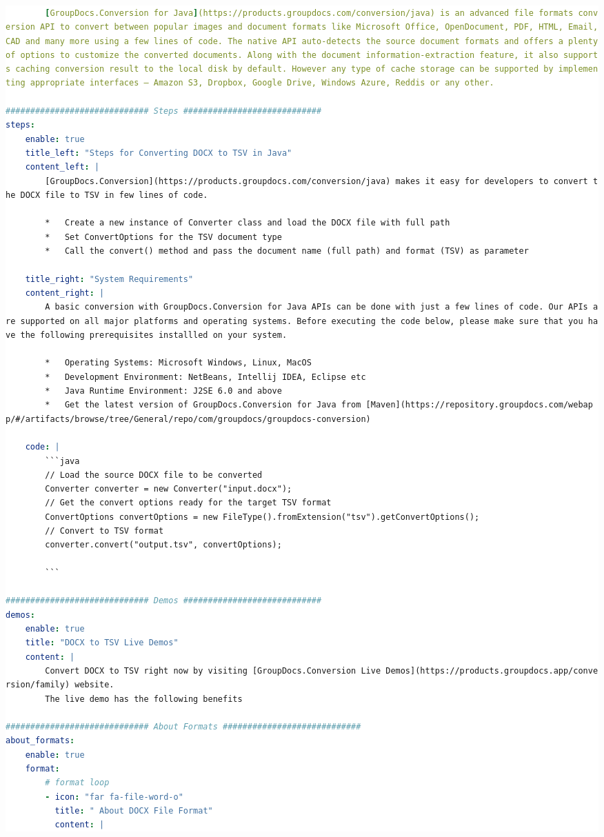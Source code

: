 ```yaml
        [GroupDocs.Conversion for Java](https://products.groupdocs.com/conversion/java) is an advanced file formats conversion API to convert between popular images and document formats like Microsoft Office, OpenDocument, PDF, HTML, Email, CAD and many more using a few lines of code. The native API auto-detects the source document formats and offers a plenty of options to customize the converted documents. Along with the document information-extraction feature, it also supports caching conversion result to the local disk by default. However any type of cache storage can be supported by implementing appropriate interfaces – Amazon S3, Dropbox, Google Drive, Windows Azure, Reddis or any other.

############################# Steps ############################
steps:
    enable: true
    title_left: "Steps for Converting DOCX to TSV in Java"
    content_left: |
        [GroupDocs.Conversion](https://products.groupdocs.com/conversion/java) makes it easy for developers to convert the DOCX file to TSV in few lines of code.

        *   Create a new instance of Converter class and load the DOCX file with full path
        *   Set ConvertOptions for the TSV document type
        *   Call the convert() method and pass the document name (full path) and format (TSV) as parameter
        
    title_right: "System Requirements"
    content_right: |
        A basic conversion with GroupDocs.Conversion for Java APIs can be done with just a few lines of code. Our APIs are supported on all major platforms and operating systems. Before executing the code below, please make sure that you have the following prerequisites installled on your system.

        *   Operating Systems: Microsoft Windows, Linux, MacOS
        *   Development Environment: NetBeans, Intellij IDEA, Eclipse etc
        *   Java Runtime Environment: J2SE 6.0 and above
        *   Get the latest version of GroupDocs.Conversion for Java from [Maven](https://repository.groupdocs.com/webapp/#/artifacts/browse/tree/General/repo/com/groupdocs/groupdocs-conversion)
        
    code: |
        ```java
        // Load the source DOCX file to be converted
        Converter converter = new Converter("input.docx");
        // Get the convert options ready for the target TSV format
        ConvertOptions convertOptions = new FileType().fromExtension("tsv").getConvertOptions();
        // Convert to TSV format
        converter.convert("output.tsv", convertOptions);
        
        ```
        
############################# Demos ############################
demos:
    enable: true
    title: "DOCX to TSV Live Demos"
    content: |
        Convert DOCX to TSV right now by visiting [GroupDocs.Conversion Live Demos](https://products.groupdocs.app/conversion/family) website.  
        The live demo has the following benefits
        
############################# About Formats ############################
about_formats:
    enable: true
    format:
        # format loop
        - icon: "far fa-file-word-o"
          title: " About DOCX File Format"
          content: |
```